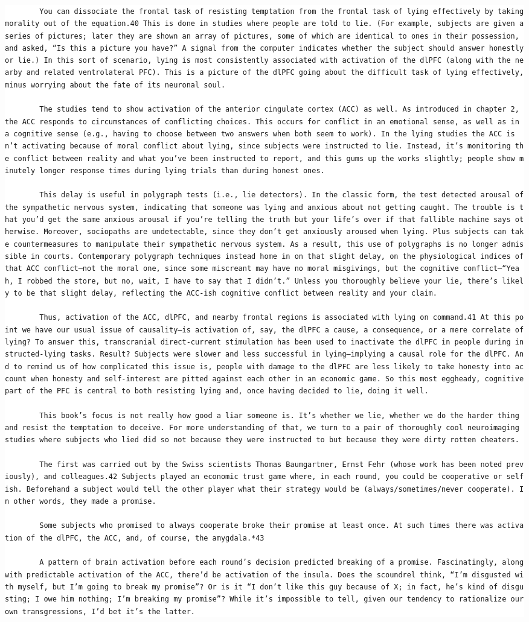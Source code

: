 			You can dissociate the frontal task of resisting temptation from the frontal task of lying effectively by taking morality out of the equation.40 This is done in studies where people are told to lie. (For example, subjects are given a series of pictures; later they are shown an array of pictures, some of which are identical to ones in their possession, and asked, “Is this a picture you have?” A signal from the computer indicates whether the subject should answer honestly or lie.) In this sort of scenario, lying is most consistently associated with activation of the dlPFC (along with the nearby and related ventrolateral PFC). This is a picture of the dlPFC going about the difficult task of lying effectively, minus worrying about the fate of its neuronal soul.

			The studies tend to show activation of the anterior cingulate cortex (ACC) as well. As introduced in chapter 2, the ACC responds to circumstances of conflicting choices. This occurs for conflict in an emotional sense, as well as in a cognitive sense (e.g., having to choose between two answers when both seem to work). In the lying studies the ACC isn’t activating because of moral conflict about lying, since subjects were instructed to lie. Instead, it’s monitoring the conflict between reality and what you’ve been instructed to report, and this gums up the works slightly; people show minutely longer response times during lying trials than during honest ones.

			This delay is useful in polygraph tests (i.e., lie detectors). In the classic form, the test detected arousal of the sympathetic nervous system, indicating that someone was lying and anxious about not getting caught. The trouble is that you’d get the same anxious arousal if you’re telling the truth but your life’s over if that fallible machine says otherwise. Moreover, sociopaths are undetectable, since they don’t get anxiously aroused when lying. Plus subjects can take countermeasures to manipulate their sympathetic nervous system. As a result, this use of polygraphs is no longer admissible in courts. Contemporary polygraph techniques instead home in on that slight delay, on the physiological indices of that ACC conflict—not the moral one, since some miscreant may have no moral misgivings, but the cognitive conflict—“Yeah, I robbed the store, but no, wait, I have to say that I didn’t.” Unless you thoroughly believe your lie, there’s likely to be that slight delay, reflecting the ACC-ish cognitive conflict between reality and your claim.

			Thus, activation of the ACC, dlPFC, and nearby frontal regions is associated with lying on command.41 At this point we have our usual issue of causality—is activation of, say, the dlPFC a cause, a consequence, or a mere correlate of lying? To answer this, transcranial direct-current stimulation has been used to inactivate the dlPFC in people during instructed-lying tasks. Result? Subjects were slower and less successful in lying—implying a causal role for the dlPFC. And to remind us of how complicated this issue is, people with damage to the dlPFC are less likely to take honesty into account when honesty and self-interest are pitted against each other in an economic game. So this most eggheady, cognitive part of the PFC is central to both resisting lying and, once having decided to lie, doing it well.

			This book’s focus is not really how good a liar someone is. It’s whether we lie, whether we do the harder thing and resist the temptation to deceive. For more understanding of that, we turn to a pair of thoroughly cool neuroimaging studies where subjects who lied did so not because they were instructed to but because they were dirty rotten cheaters.

			The first was carried out by the Swiss scientists Thomas Baumgartner, Ernst Fehr (whose work has been noted previously), and colleagues.42 Subjects played an economic trust game where, in each round, you could be cooperative or selfish. Beforehand a subject would tell the other player what their strategy would be (always/sometimes/never cooperate). In other words, they made a promise.

			Some subjects who promised to always cooperate broke their promise at least once. At such times there was activation of the dlPFC, the ACC, and, of course, the amygdala.*43

			A pattern of brain activation before each round’s decision predicted breaking of a promise. Fascinatingly, along with predictable activation of the ACC, there’d be activation of the insula. Does the scoundrel think, “I’m disgusted with myself, but I’m going to break my promise”? Or is it “I don’t like this guy because of X; in fact, he’s kind of disgusting; I owe him nothing; I’m breaking my promise”? While it’s impossible to tell, given our tendency to rationalize our own transgressions, I’d bet it’s the latter.
